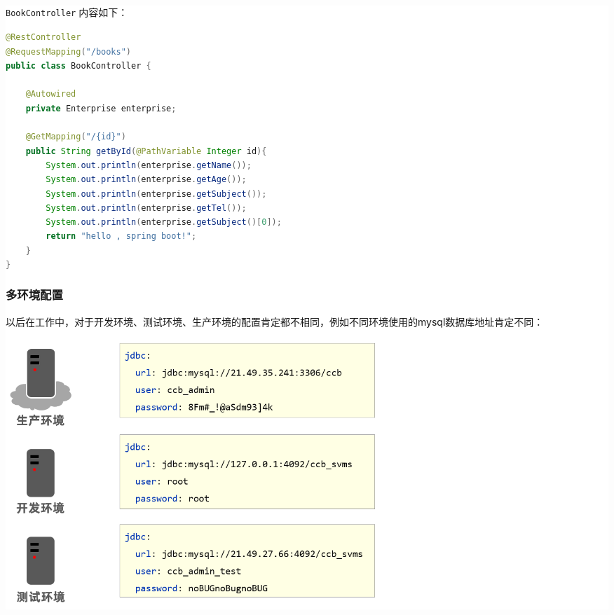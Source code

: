 `BookController` 内容如下：

```java
@RestController
@RequestMapping("/books")
public class BookController {
    
    @Autowired
    private Enterprise enterprise;

    @GetMapping("/{id}")
    public String getById(@PathVariable Integer id){
        System.out.println(enterprise.getName());
        System.out.println(enterprise.getAge());
        System.out.println(enterprise.getSubject());
        System.out.println(enterprise.getTel());
        System.out.println(enterprise.getSubject()[0]);
        return "hello , spring boot!";
    }
}
```

### 多环境配置

以后在工作中，对于开发环境、测试环境、生产环境的配置肯定都不相同，例如不同环境使用的mysql数据库地址肯定不同：

<img src="./images/多环境配置.png" alt="多环境配置" style="zoom:60%;" />
